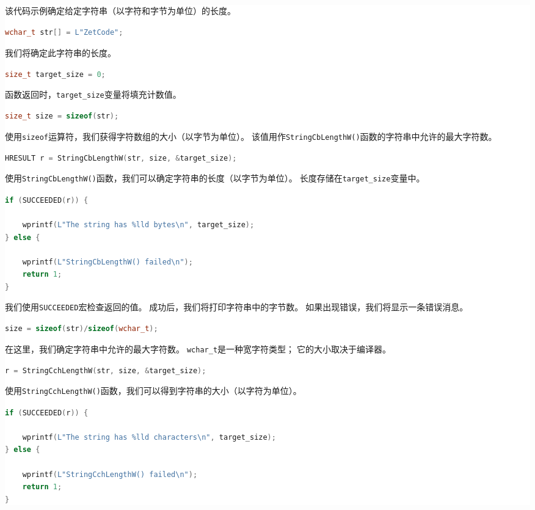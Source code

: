 该代码示例确定给定字符串（以字符和字节为单位）的长度。

```c
wchar_t str[] = L"ZetCode";

```

我们将确定此字符串的长度。

```c
size_t target_size = 0;

```

函数返回时，`target_size`变量将填充计数值。

```c
size_t size = sizeof(str);

```

使用`sizeof`运算符，我们获得字符数组的大小（以字节为单位）。 该值用作`StringCbLengthW()`函数的字符串中允许的最大字符数。

```c
HRESULT r = StringCbLengthW(str, size, &target_size);

```

使用`StringCbLengthW()`函数，我们可以确定字符串的长度（以字节为单位）。 长度存储在`target_size`变量中。

```c
if (SUCCEEDED(r)) {

    wprintf(L"The string has %lld bytes\n", target_size);
} else {

    wprintf(L"StringCbLengthW() failed\n"); 
    return 1;
}

```

我们使用`SUCCEEDED`宏检查返回的值。 成功后，我们将打印字符串中的字节数。 如果出现错误，我们将显示一条错误消息。

```c
size = sizeof(str)/sizeof(wchar_t);

```

在这里，我们确定字符串中允许的最大字符数。 `wchar_t`是一种宽字符类型； 它的大小取决于编译器。

```c
r = StringCchLengthW(str, size, &target_size);

```

使用`StringCchLengthW()`函数，我们可以得到字符串的大小（以字符为单位）。

```c
if (SUCCEEDED(r)) {

    wprintf(L"The string has %lld characters\n", target_size);
} else {

    wprintf(L"StringCchLengthW() failed\n"); 
    return 1;
}

```
